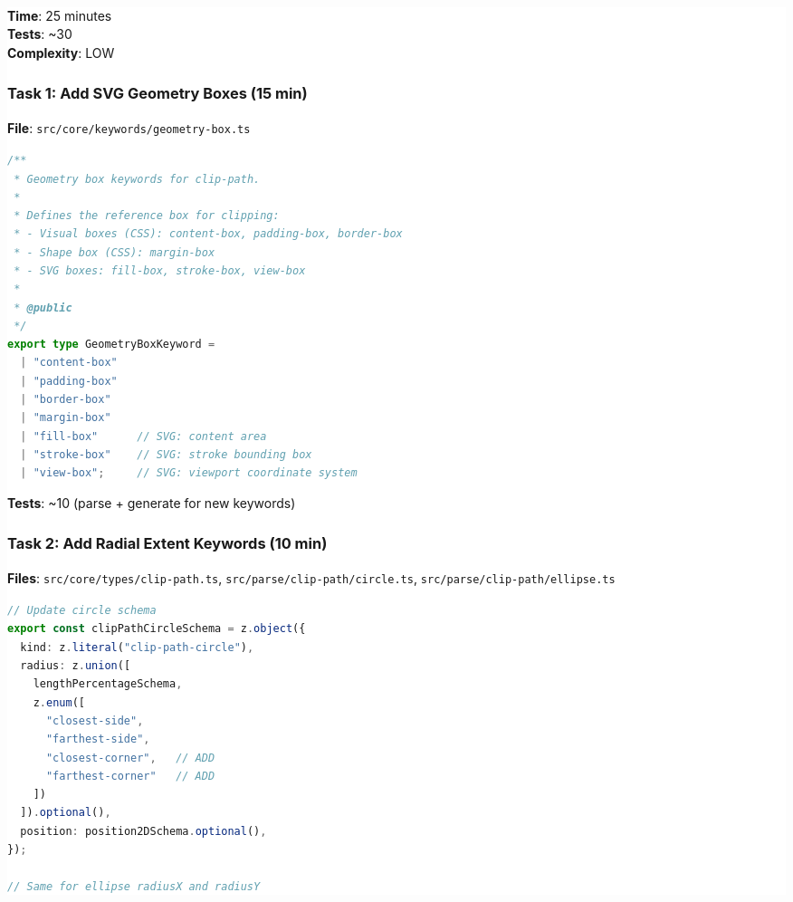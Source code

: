 **Time**: 25 minutes  
**Tests**: ~30  
**Complexity**: LOW

### Task 1: Add SVG Geometry Boxes (15 min)

**File**: `src/core/keywords/geometry-box.ts`

```typescript
/**
 * Geometry box keywords for clip-path.
 *
 * Defines the reference box for clipping:
 * - Visual boxes (CSS): content-box, padding-box, border-box
 * - Shape box (CSS): margin-box
 * - SVG boxes: fill-box, stroke-box, view-box
 *
 * @public
 */
export type GeometryBoxKeyword =
  | "content-box"
  | "padding-box"
  | "border-box"
  | "margin-box"
  | "fill-box"      // SVG: content area
  | "stroke-box"    // SVG: stroke bounding box
  | "view-box";     // SVG: viewport coordinate system
```

**Tests**: ~10 (parse + generate for new keywords)

### Task 2: Add Radial Extent Keywords (10 min)

**Files**: `src/core/types/clip-path.ts`, `src/parse/clip-path/circle.ts`, `src/parse/clip-path/ellipse.ts`

```typescript
// Update circle schema
export const clipPathCircleSchema = z.object({
  kind: z.literal("clip-path-circle"),
  radius: z.union([
    lengthPercentageSchema,
    z.enum([
      "closest-side",
      "farthest-side",
      "closest-corner",   // ADD
      "farthest-corner"   // ADD
    ])
  ]).optional(),
  position: position2DSchema.optional(),
});

// Same for ellipse radiusX and radiusY
```
